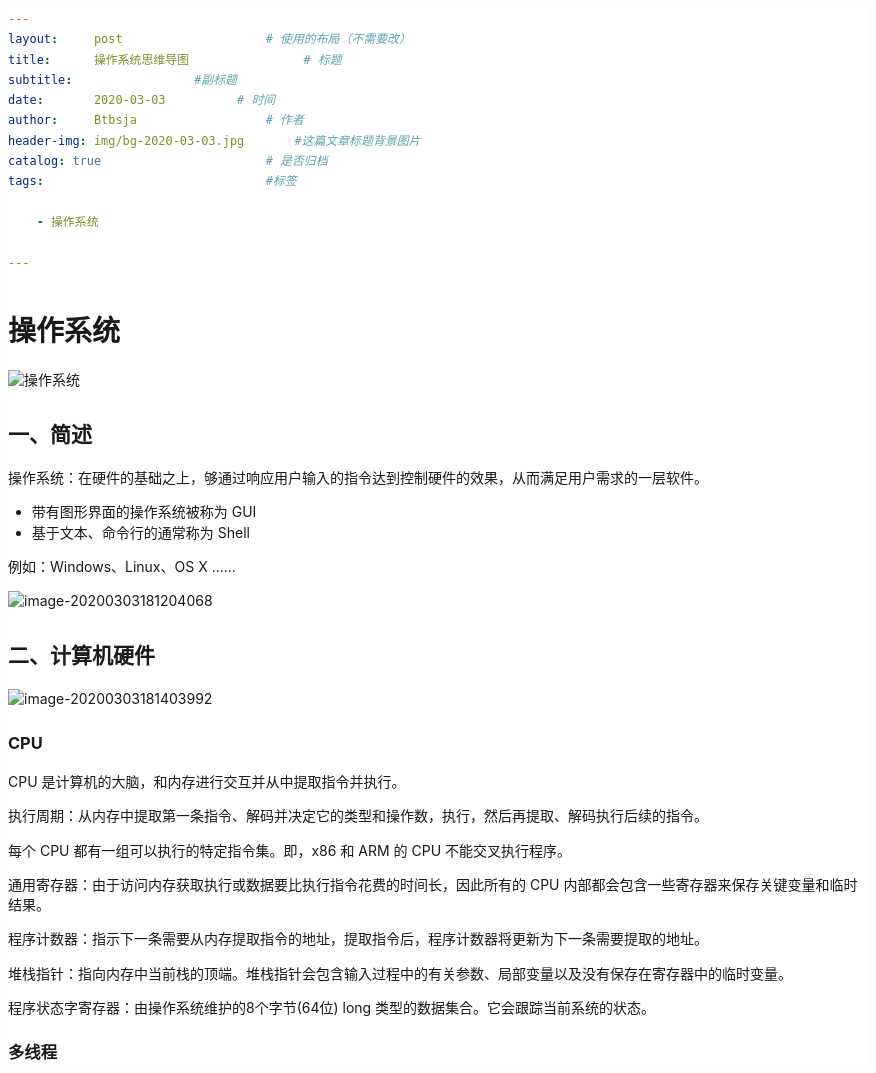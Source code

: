 ```yaml
---
layout:     post   				    # 使用的布局（不需要改）
title:      操作系统思维导图			    # 标题 
subtitle:                 #副标题
date:       2020-03-03			# 时间
author:     Btbsja					# 作者
header-img: img/bg-2020-03-03.jpg 	    #这篇文章标题背景图片
catalog: true 						# 是否归档
tags:								#标签

    - 操作系统

---
```


# 操作系统

![操作系统](https://cdn.jsdelivr.net/gh/btbsja/btbsjaimg@master/img/202003/03/213837-197903.png)

## 一、简述

操作系统：在硬件的基础之上，够通过响应用户输入的指令达到控制硬件的效果，从而满足用户需求的一层软件。

* 带有图形界面的操作系统被称为 GUI
* 基于文本、命令行的通常称为 Shell

例如：Windows、Linux、OS X ......

![image-20200303181204068](https://cdn.jsdelivr.net/gh/btbsja/btbsjaimg@master/img/202003/03/181216-752639.png)

## 二、计算机硬件

![image-20200303181403992](https://cdn.jsdelivr.net/gh/btbsja/btbsjaimg@master/img/202003/03/181406-328634.png)

### CPU

CPU 是计算机的大脑，和内存进行交互并从中提取指令并执行。

执行周期：从内存中提取第一条指令、解码并决定它的类型和操作数，执行，然后再提取、解码执行后续的指令。

每个 CPU 都有一组可以执行的特定指令集。即，x86 和 ARM 的 CPU 不能交叉执行程序。

通用寄存器：由于访问内存获取执行或数据要比执行指令花费的时间长，因此所有的 CPU 内部都会包含一些寄存器来保存关键变量和临时结果。

程序计数器：指示下一条需要从内存提取指令的地址，提取指令后，程序计数器将更新为下一条需要提取的地址。

堆栈指针：指向内存中当前栈的顶端。堆栈指针会包含输入过程中的有关参数、局部变量以及没有保存在寄存器中的临时变量。

程序状态字寄存器：由操作系统维护的8个字节(64位) long 类型的数据集合。它会跟踪当前系统的状态。

### 多线程
